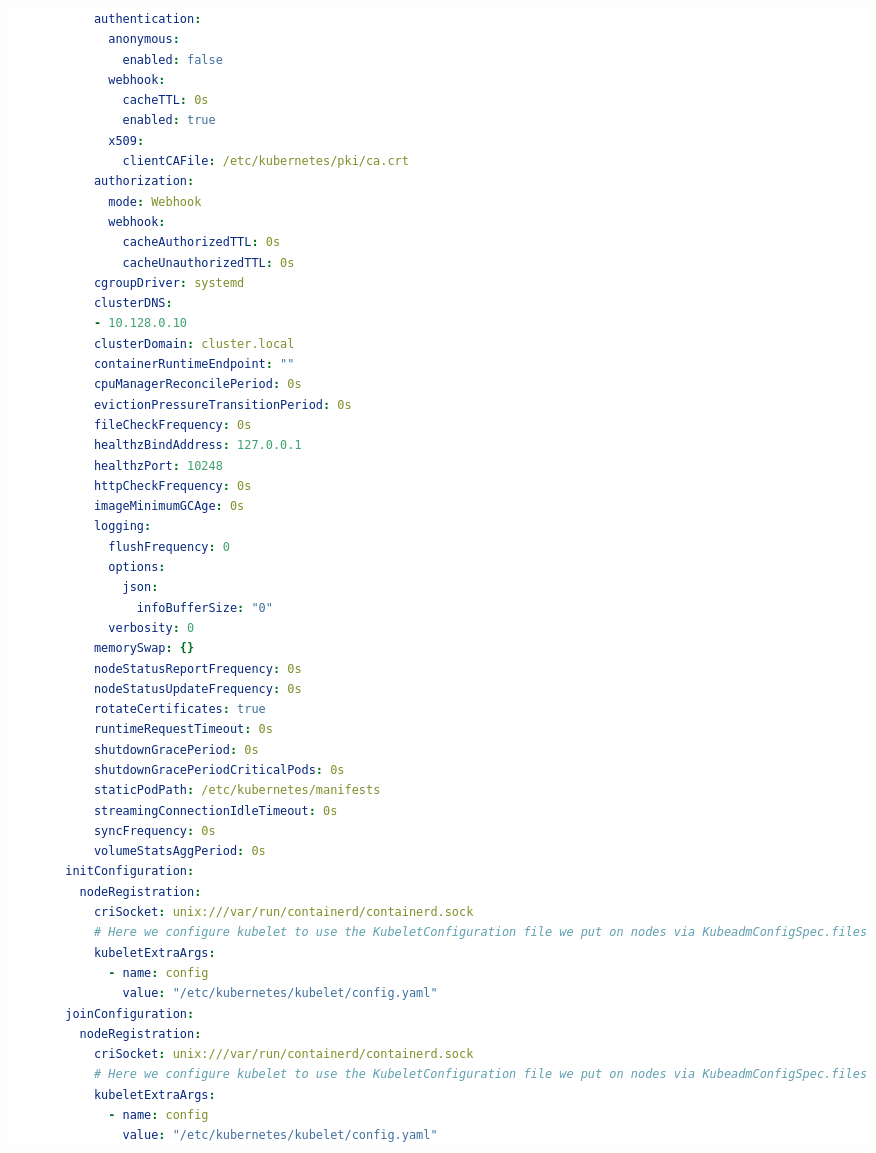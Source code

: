 ```yaml
            authentication:
              anonymous:
                enabled: false
              webhook:
                cacheTTL: 0s
                enabled: true
              x509:
                clientCAFile: /etc/kubernetes/pki/ca.crt
            authorization:
              mode: Webhook
              webhook:
                cacheAuthorizedTTL: 0s
                cacheUnauthorizedTTL: 0s
            cgroupDriver: systemd
            clusterDNS:
            - 10.128.0.10
            clusterDomain: cluster.local
            containerRuntimeEndpoint: ""
            cpuManagerReconcilePeriod: 0s
            evictionPressureTransitionPeriod: 0s
            fileCheckFrequency: 0s
            healthzBindAddress: 127.0.0.1
            healthzPort: 10248
            httpCheckFrequency: 0s
            imageMinimumGCAge: 0s
            logging:
              flushFrequency: 0
              options:
                json:
                  infoBufferSize: "0"
              verbosity: 0
            memorySwap: {}
            nodeStatusReportFrequency: 0s
            nodeStatusUpdateFrequency: 0s
            rotateCertificates: true
            runtimeRequestTimeout: 0s
            shutdownGracePeriod: 0s
            shutdownGracePeriodCriticalPods: 0s
            staticPodPath: /etc/kubernetes/manifests
            streamingConnectionIdleTimeout: 0s
            syncFrequency: 0s
            volumeStatsAggPeriod: 0s
        initConfiguration:
          nodeRegistration:
            criSocket: unix:///var/run/containerd/containerd.sock
            # Here we configure kubelet to use the KubeletConfiguration file we put on nodes via KubeadmConfigSpec.files
            kubeletExtraArgs:
              - name: config
                value: "/etc/kubernetes/kubelet/config.yaml"
        joinConfiguration:
          nodeRegistration:
            criSocket: unix:///var/run/containerd/containerd.sock
            # Here we configure kubelet to use the KubeletConfiguration file we put on nodes via KubeadmConfigSpec.files
            kubeletExtraArgs:
              - name: config
                value: "/etc/kubernetes/kubelet/config.yaml"
```
